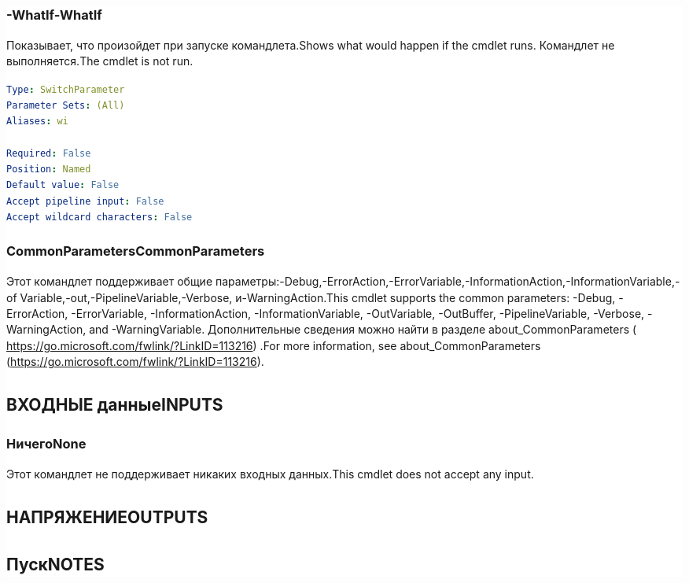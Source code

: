 ### <span data-ttu-id="180b4-130">-WhatIf</span><span class="sxs-lookup"><span data-stu-id="180b4-130">-WhatIf</span></span>
<span data-ttu-id="180b4-131">Показывает, что произойдет при запуске командлета.</span><span class="sxs-lookup"><span data-stu-id="180b4-131">Shows what would happen if the cmdlet runs.</span></span>
<span data-ttu-id="180b4-132">Командлет не выполняется.</span><span class="sxs-lookup"><span data-stu-id="180b4-132">The cmdlet is not run.</span></span>

```yaml
Type: SwitchParameter
Parameter Sets: (All)
Aliases: wi

Required: False
Position: Named
Default value: False
Accept pipeline input: False
Accept wildcard characters: False
```

### <span data-ttu-id="180b4-133">CommonParameters</span><span class="sxs-lookup"><span data-stu-id="180b4-133">CommonParameters</span></span>
<span data-ttu-id="180b4-134">Этот командлет поддерживает общие параметры:-Debug,-ErrorAction,-ErrorVariable,-InformationAction,-InformationVariable,-of Variable,-out,-PipelineVariable,-Verbose, и-WarningAction.</span><span class="sxs-lookup"><span data-stu-id="180b4-134">This cmdlet supports the common parameters: -Debug, -ErrorAction, -ErrorVariable, -InformationAction, -InformationVariable, -OutVariable, -OutBuffer, -PipelineVariable, -Verbose, -WarningAction, and -WarningVariable.</span></span> <span data-ttu-id="180b4-135">Дополнительные сведения можно найти в разделе about_CommonParameters ( https://go.microsoft.com/fwlink/?LinkID=113216) .</span><span class="sxs-lookup"><span data-stu-id="180b4-135">For more information, see about_CommonParameters (https://go.microsoft.com/fwlink/?LinkID=113216).</span></span>

## <span data-ttu-id="180b4-136">ВХОДНЫЕ данные</span><span class="sxs-lookup"><span data-stu-id="180b4-136">INPUTS</span></span>

### <span data-ttu-id="180b4-137">Ничего</span><span class="sxs-lookup"><span data-stu-id="180b4-137">None</span></span>
<span data-ttu-id="180b4-138">Этот командлет не поддерживает никаких входных данных.</span><span class="sxs-lookup"><span data-stu-id="180b4-138">This cmdlet does not accept any input.</span></span>

## <span data-ttu-id="180b4-139">НАПРЯЖЕНИЕ</span><span class="sxs-lookup"><span data-stu-id="180b4-139">OUTPUTS</span></span>

## <span data-ttu-id="180b4-140">Пуск</span><span class="sxs-lookup"><span data-stu-id="180b4-140">NOTES</span></span>
